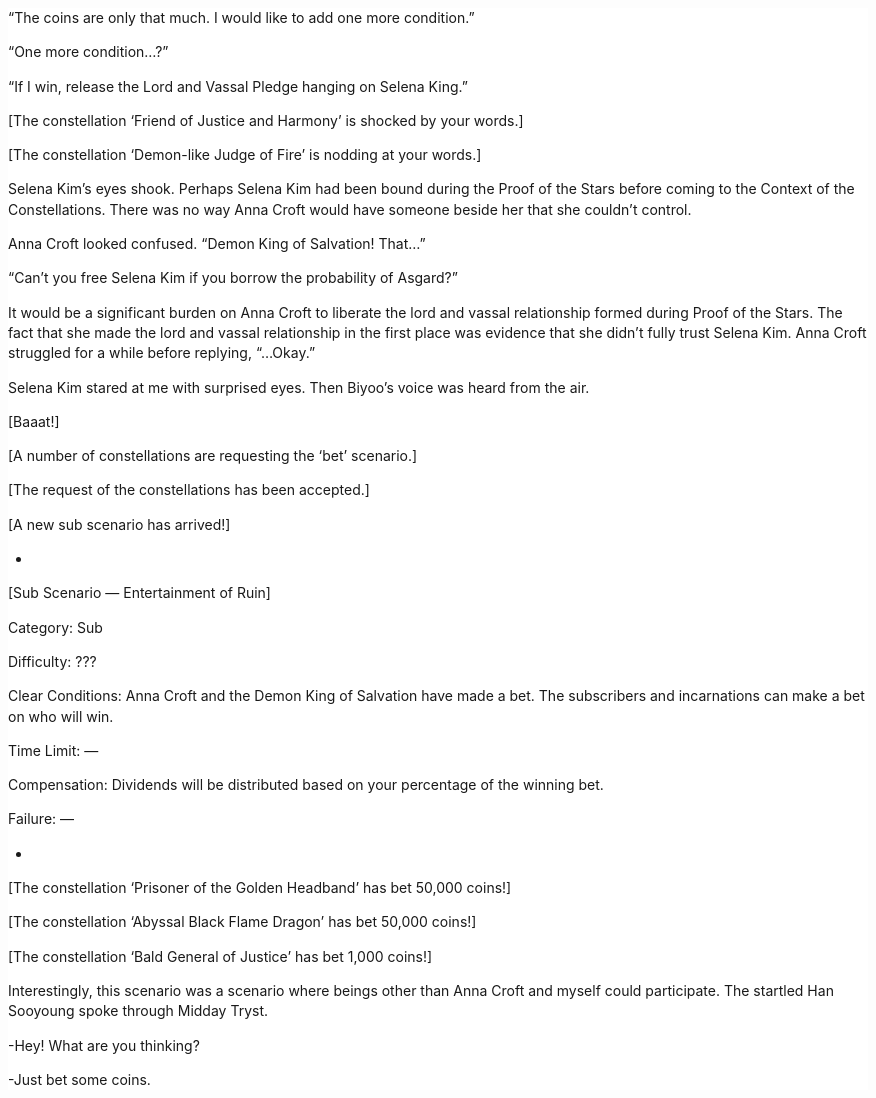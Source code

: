 “The coins are only that much. I would like to add one more condition.”

“One more condition…?”

“If I win, release the Lord and Vassal Pledge hanging on Selena King.”

[The constellation ‘Friend of Justice and Harmony’ is shocked by your words.]

[The constellation ‘Demon-like Judge of Fire’ is nodding at your words.]

Selena Kim’s eyes shook. Perhaps Selena Kim had been bound during the Proof of the Stars before coming to the Context of the Constellations. There was no way Anna Croft would have someone beside her that she couldn’t control.

Anna Croft looked confused. “Demon King of Salvation! That…”

“Can’t you free Selena Kim if you borrow the probability of Asgard?”

It would be a significant burden on Anna Croft to liberate the lord and vassal relationship formed during Proof of the Stars. The fact that she made the lord and vassal relationship in the first place was evidence that she didn’t fully trust Selena Kim. Anna Croft struggled for a while before replying, “…Okay.”

Selena Kim stared at me with surprised eyes. Then Biyoo’s voice was heard from the air.

[Baaat!]

[A number of constellations are requesting the ‘bet’ scenario.]

[The request of the constellations has been accepted.]

[A new sub scenario has arrived!]

-

[Sub Scenario ― Entertainment of Ruin]

Category: Sub

Difficulty: ???

Clear Conditions: Anna Croft and the Demon King of Salvation have made a bet. The subscribers and incarnations can make a bet on who will win.

Time Limit: ―

Compensation: Dividends will be distributed based on your percentage of the winning bet.

Failure: ―

-

[The constellation ‘Prisoner of the Golden Headband’ has bet 50,000 coins!]

[The constellation ‘Abyssal Black Flame Dragon’ has bet 50,000 coins!]

[The constellation ‘Bald General of Justice’ has bet 1,000 coins!]

Interestingly, this scenario was a scenario where beings other than Anna Croft and myself could participate. The startled Han Sooyoung spoke through Midday Tryst.

-Hey! What are you thinking?

-Just bet some coins.
